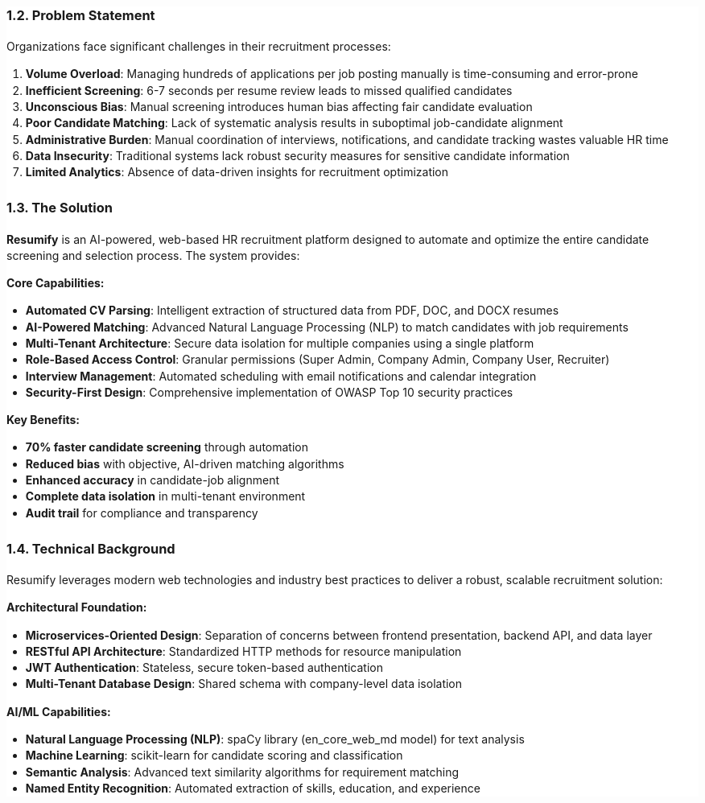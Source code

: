 ### 1.2. Problem Statement

Organizations face significant challenges in their recruitment processes:

1. **Volume Overload**: Managing hundreds of applications per job posting manually is time-consuming and error-prone
2. **Inefficient Screening**: 6-7 seconds per resume review leads to missed qualified candidates
3. **Unconscious Bias**: Manual screening introduces human bias affecting fair candidate evaluation
4. **Poor Candidate Matching**: Lack of systematic analysis results in suboptimal job-candidate alignment
5. **Administrative Burden**: Manual coordination of interviews, notifications, and candidate tracking wastes valuable HR time
6. **Data Insecurity**: Traditional systems lack robust security measures for sensitive candidate information
7. **Limited Analytics**: Absence of data-driven insights for recruitment optimization

### 1.3. The Solution

**Resumify** is an AI-powered, web-based HR recruitment platform designed to automate and optimize the entire candidate screening and selection process. The system provides:

**Core Capabilities:**
- **Automated CV Parsing**: Intelligent extraction of structured data from PDF, DOC, and DOCX resumes
- **AI-Powered Matching**: Advanced Natural Language Processing (NLP) to match candidates with job requirements
- **Multi-Tenant Architecture**: Secure data isolation for multiple companies using a single platform
- **Role-Based Access Control**: Granular permissions (Super Admin, Company Admin, Company User, Recruiter)
- **Interview Management**: Automated scheduling with email notifications and calendar integration
- **Security-First Design**: Comprehensive implementation of OWASP Top 10 security practices

**Key Benefits:**
- **70% faster candidate screening** through automation
- **Reduced bias** with objective, AI-driven matching algorithms
- **Enhanced accuracy** in candidate-job alignment
- **Complete data isolation** in multi-tenant environment
- **Audit trail** for compliance and transparency

### 1.4. Technical Background

Resumify leverages modern web technologies and industry best practices to deliver a robust, scalable recruitment solution:

**Architectural Foundation:**
- **Microservices-Oriented Design**: Separation of concerns between frontend presentation, backend API, and data layer
- **RESTful API Architecture**: Standardized HTTP methods for resource manipulation
- **JWT Authentication**: Stateless, secure token-based authentication
- **Multi-Tenant Database Design**: Shared schema with company-level data isolation

**AI/ML Capabilities:**
- **Natural Language Processing (NLP)**: spaCy library (en_core_web_md model) for text analysis
- **Machine Learning**: scikit-learn for candidate scoring and classification
- **Semantic Analysis**: Advanced text similarity algorithms for requirement matching
- **Named Entity Recognition**: Automated extraction of skills, education, and experience
